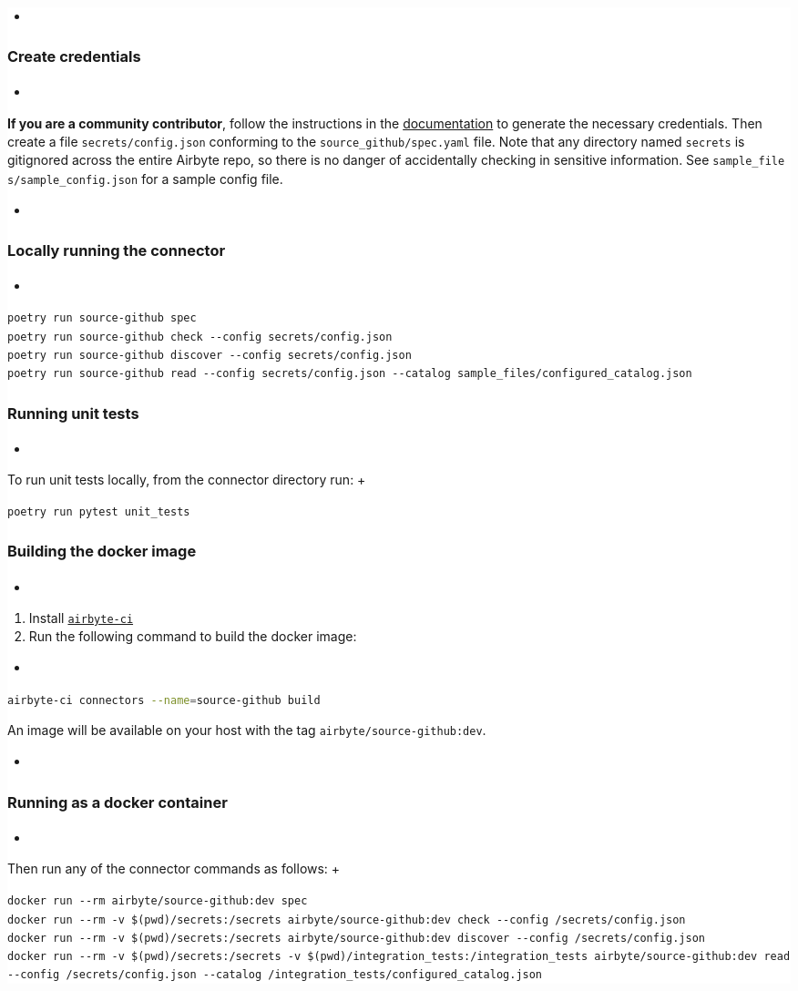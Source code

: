  
-
 ### Create credentials
+
 **If you are a community contributor**, follow the instructions in the [documentation](https://docs.airbyte.com/integrations/sources/github)
 to generate the necessary credentials. Then create a file `secrets/config.json` conforming to the `source_github/spec.yaml` file.
 Note that any directory named `secrets` is gitignored across the entire Airbyte repo, so there is no danger of accidentally checking in sensitive information.
 See `sample_files/sample_config.json` for a sample config file.
 
-
 ### Locally running the connector
+
 ```
 poetry run source-github spec
 poetry run source-github check --config secrets/config.json
 poetry run source-github discover --config secrets/config.json
 poetry run source-github read --config secrets/config.json --catalog sample_files/configured_catalog.json
 ```
 
 ### Running unit tests
+
 To run unit tests locally, from the connector directory run:
+
 ```
 poetry run pytest unit_tests
 ```
 
 ### Building the docker image
+
 1. Install [`airbyte-ci`](https://github.com/airbytehq/airbyte/blob/master/airbyte-ci/connectors/pipelines/README.md)
 2. Run the following command to build the docker image:
+
 ```bash
 airbyte-ci connectors --name=source-github build
 ```
 
 An image will be available on your host with the tag `airbyte/source-github:dev`.
 
-
 ### Running as a docker container
+
 Then run any of the connector commands as follows:
+
 ```
 docker run --rm airbyte/source-github:dev spec
 docker run --rm -v $(pwd)/secrets:/secrets airbyte/source-github:dev check --config /secrets/config.json
 docker run --rm -v $(pwd)/secrets:/secrets airbyte/source-github:dev discover --config /secrets/config.json
 docker run --rm -v $(pwd)/secrets:/secrets -v $(pwd)/integration_tests:/integration_tests airbyte/source-github:dev read --config /secrets/config.json --catalog /integration_tests/configured_catalog.json
 ```
 